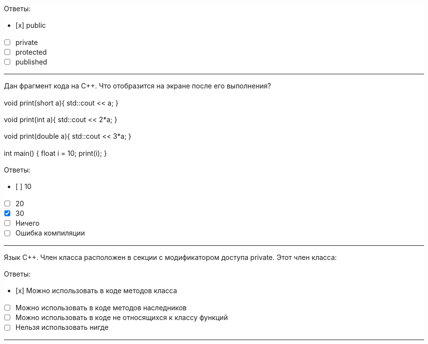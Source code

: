 Ответы:
- [x]
    public
- [ ]
    private
- [ ]
    protected
- [ ]
    published

---

Дан фрагмент кода на С++. Что отобразится на экране после его выполнения?

void print(short a){
    std::cout << a;
}

void print(int a){
    std::cout << 2*a;
}

void print(double a){
    std::cout << 3*a;
}

int main()
{
    float i = 10;
    print(i);
}

Ответы:
- [ ]
    10
- [ ]
    20
- [x]
    30
- [ ]
    Ничего
- [ ]
    Ошибка компиляции

---

Язык С++. Член класса расположен в секции с модификатором доступа private. Этот член класса:

Ответы:
- [x]
    Можно использовать в коде методов класса
- [ ]
    Можно использовать в коде методов наследников
- [ ]
    Можно использовать в коде не относящихся к классу функций
- [ ]
    Нельзя использовать нигде

---